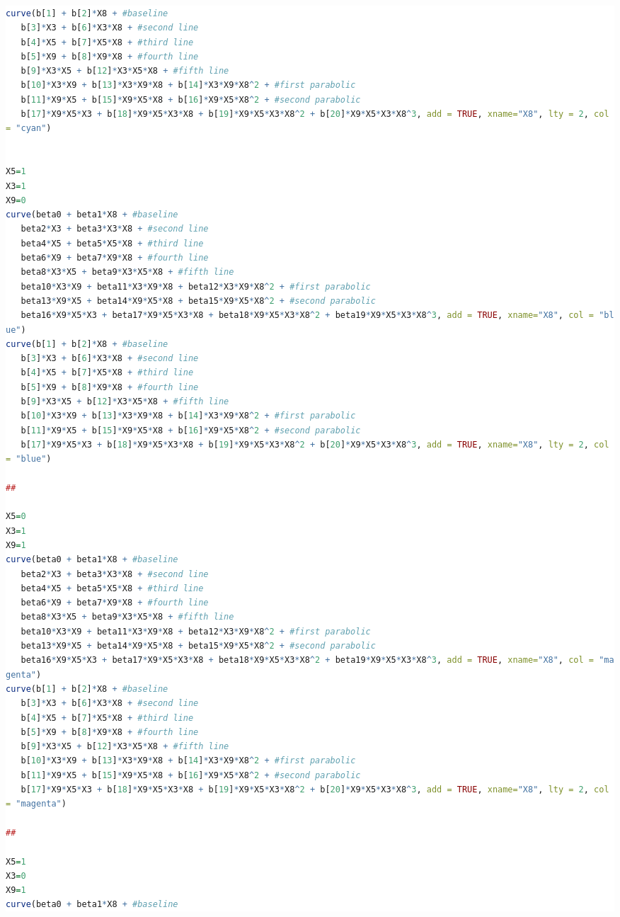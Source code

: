 ```r
curve(b[1] + b[2]*X8 + #baseline
   b[3]*X3 + b[6]*X3*X8 + #second line
   b[4]*X5 + b[7]*X5*X8 + #third line
   b[5]*X9 + b[8]*X9*X8 + #fourth line
   b[9]*X3*X5 + b[12]*X3*X5*X8 + #fifth line
   b[10]*X3*X9 + b[13]*X3*X9*X8 + b[14]*X3*X9*X8^2 + #first parabolic
   b[11]*X9*X5 + b[15]*X9*X5*X8 + b[16]*X9*X5*X8^2 + #second parabolic
   b[17]*X9*X5*X3 + b[18]*X9*X5*X3*X8 + b[19]*X9*X5*X3*X8^2 + b[20]*X9*X5*X3*X8^3, add = TRUE, xname="X8", lty = 2, col = "cyan")


X5=1
X3=1
X9=0
curve(beta0 + beta1*X8 + #baseline
   beta2*X3 + beta3*X3*X8 + #second line
   beta4*X5 + beta5*X5*X8 + #third line
   beta6*X9 + beta7*X9*X8 + #fourth line
   beta8*X3*X5 + beta9*X3*X5*X8 + #fifth line
   beta10*X3*X9 + beta11*X3*X9*X8 + beta12*X3*X9*X8^2 + #first parabolic
   beta13*X9*X5 + beta14*X9*X5*X8 + beta15*X9*X5*X8^2 + #second parabolic
   beta16*X9*X5*X3 + beta17*X9*X5*X3*X8 + beta18*X9*X5*X3*X8^2 + beta19*X9*X5*X3*X8^3, add = TRUE, xname="X8", col = "blue")
curve(b[1] + b[2]*X8 + #baseline
   b[3]*X3 + b[6]*X3*X8 + #second line
   b[4]*X5 + b[7]*X5*X8 + #third line
   b[5]*X9 + b[8]*X9*X8 + #fourth line
   b[9]*X3*X5 + b[12]*X3*X5*X8 + #fifth line
   b[10]*X3*X9 + b[13]*X3*X9*X8 + b[14]*X3*X9*X8^2 + #first parabolic
   b[11]*X9*X5 + b[15]*X9*X5*X8 + b[16]*X9*X5*X8^2 + #second parabolic
   b[17]*X9*X5*X3 + b[18]*X9*X5*X3*X8 + b[19]*X9*X5*X3*X8^2 + b[20]*X9*X5*X3*X8^3, add = TRUE, xname="X8", lty = 2, col = "blue")

##

X5=0
X3=1
X9=1
curve(beta0 + beta1*X8 + #baseline
   beta2*X3 + beta3*X3*X8 + #second line
   beta4*X5 + beta5*X5*X8 + #third line
   beta6*X9 + beta7*X9*X8 + #fourth line
   beta8*X3*X5 + beta9*X3*X5*X8 + #fifth line
   beta10*X3*X9 + beta11*X3*X9*X8 + beta12*X3*X9*X8^2 + #first parabolic
   beta13*X9*X5 + beta14*X9*X5*X8 + beta15*X9*X5*X8^2 + #second parabolic
   beta16*X9*X5*X3 + beta17*X9*X5*X3*X8 + beta18*X9*X5*X3*X8^2 + beta19*X9*X5*X3*X8^3, add = TRUE, xname="X8", col = "magenta")
curve(b[1] + b[2]*X8 + #baseline
   b[3]*X3 + b[6]*X3*X8 + #second line
   b[4]*X5 + b[7]*X5*X8 + #third line
   b[5]*X9 + b[8]*X9*X8 + #fourth line
   b[9]*X3*X5 + b[12]*X3*X5*X8 + #fifth line
   b[10]*X3*X9 + b[13]*X3*X9*X8 + b[14]*X3*X9*X8^2 + #first parabolic
   b[11]*X9*X5 + b[15]*X9*X5*X8 + b[16]*X9*X5*X8^2 + #second parabolic
   b[17]*X9*X5*X3 + b[18]*X9*X5*X3*X8 + b[19]*X9*X5*X3*X8^2 + b[20]*X9*X5*X3*X8^3, add = TRUE, xname="X8", lty = 2, col = "magenta")

##

X5=1
X3=0
X9=1
curve(beta0 + beta1*X8 + #baseline
```